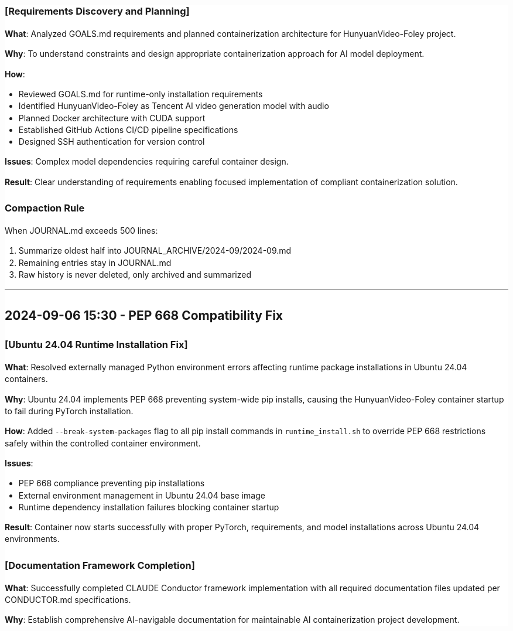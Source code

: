 ### [Requirements Discovery and Planning]
**What**: Analyzed GOALS.md requirements and planned containerization architecture for HunyuanVideo-Foley project.

**Why**: To understand constraints and design appropriate containerization approach for AI model deployment.

**How**:
- Reviewed GOALS.md for runtime-only installation requirements
- Identified HunyuanVideo-Foley as Tencent AI video generation model with audio
- Planned Docker architecture with CUDA support
- Established GitHub Actions CI/CD pipeline specifications
- Designed SSH authentication for version control

**Issues**: Complex model dependencies requiring careful container design.

**Result**: Clear understanding of requirements enabling focused implementation of compliant containerization solution.

### Compaction Rule
When JOURNAL.md exceeds 500 lines:
1. Summarize oldest half into JOURNAL_ARCHIVE/2024-09/2024-09.md
2. Remaining entries stay in JOURNAL.md
3. Raw history is never deleted, only archived and summarized

---

## 2024-09-06 15:30 - PEP 668 Compatibility Fix

### [Ubuntu 24.04 Runtime Installation Fix]

**What**: Resolved externally managed Python environment errors affecting runtime package installations in Ubuntu 24.04 containers.

**Why**: Ubuntu 24.04 implements PEP 668 preventing system-wide pip installs, causing the HunyuanVideo-Foley container startup to fail during PyTorch installation.

**How**: Added `--break-system-packages` flag to all pip install commands in `runtime_install.sh` to override PEP 668 restrictions safely within the controlled container environment.

**Issues**:
- PEP 668 compliance preventing pip installations
- External environment management in Ubuntu 24.04 base image
- Runtime dependency installation failures blocking container startup

**Result**: Container now starts successfully with proper PyTorch, requirements, and model installations across Ubuntu 24.04 environments.

### [Documentation Framework Completion]
**What**: Successfully completed CLAUDE Conductor framework implementation with all required documentation files updated per CONDUCTOR.md specifications.

**Why**: Establish comprehensive AI-navigable documentation for maintainable AI containerization project development.
